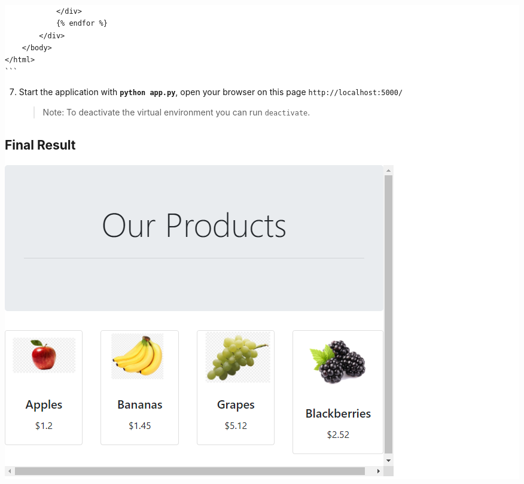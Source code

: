                 </div>
                {% endfor %}
            </div> 
        </body>
    </html>
    ```
7. Start the application with **`python app.py`**, open your browser on this page `http://localhost:5000/`

   >Note: To deactivate the virtual environment you can run `deactivate`.

## Final Result

   ![image](./fruits.png)
